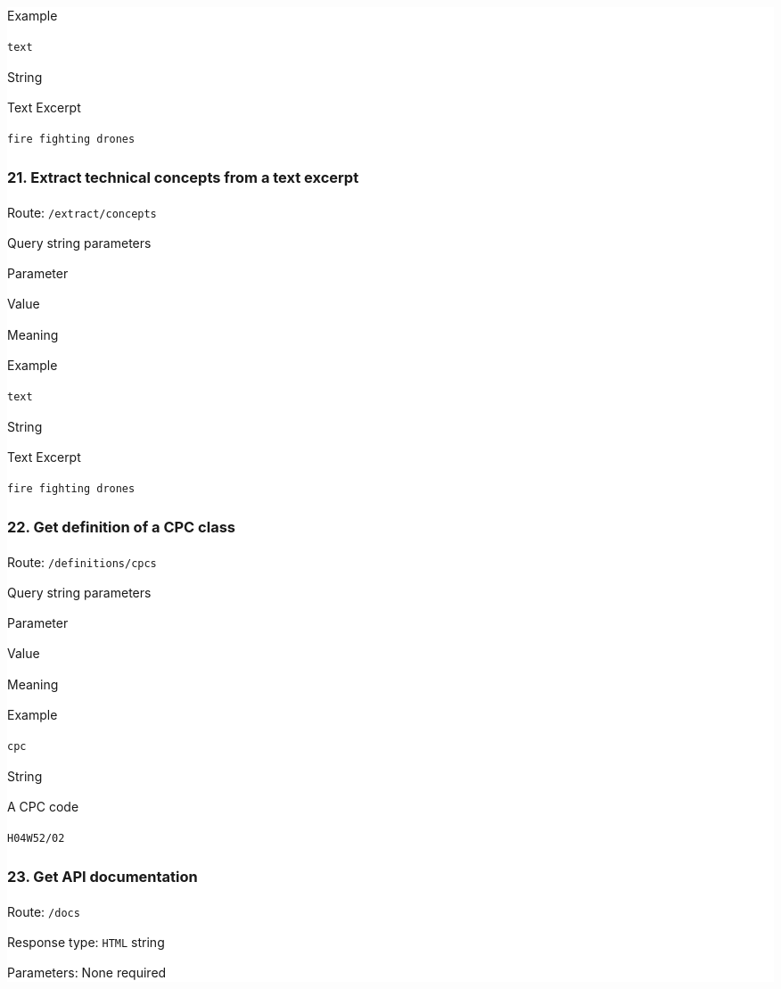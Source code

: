 Example

`text`

String

Text Excerpt

`fire fighting drones`

### 21\. Extract technical concepts from a text excerpt

Route: `/extract/concepts`

Query string parameters

Parameter

Value

Meaning

Example

`text`

String

Text Excerpt

`fire fighting drones`

### 22\. Get definition of a CPC class

Route: `/definitions/cpcs`

Query string parameters

Parameter

Value

Meaning

Example

`cpc`

String

A CPC code

`H04W52/02`

### 23\. Get API documentation

Route: `/docs`

Response type: `HTML` string

Parameters: None required